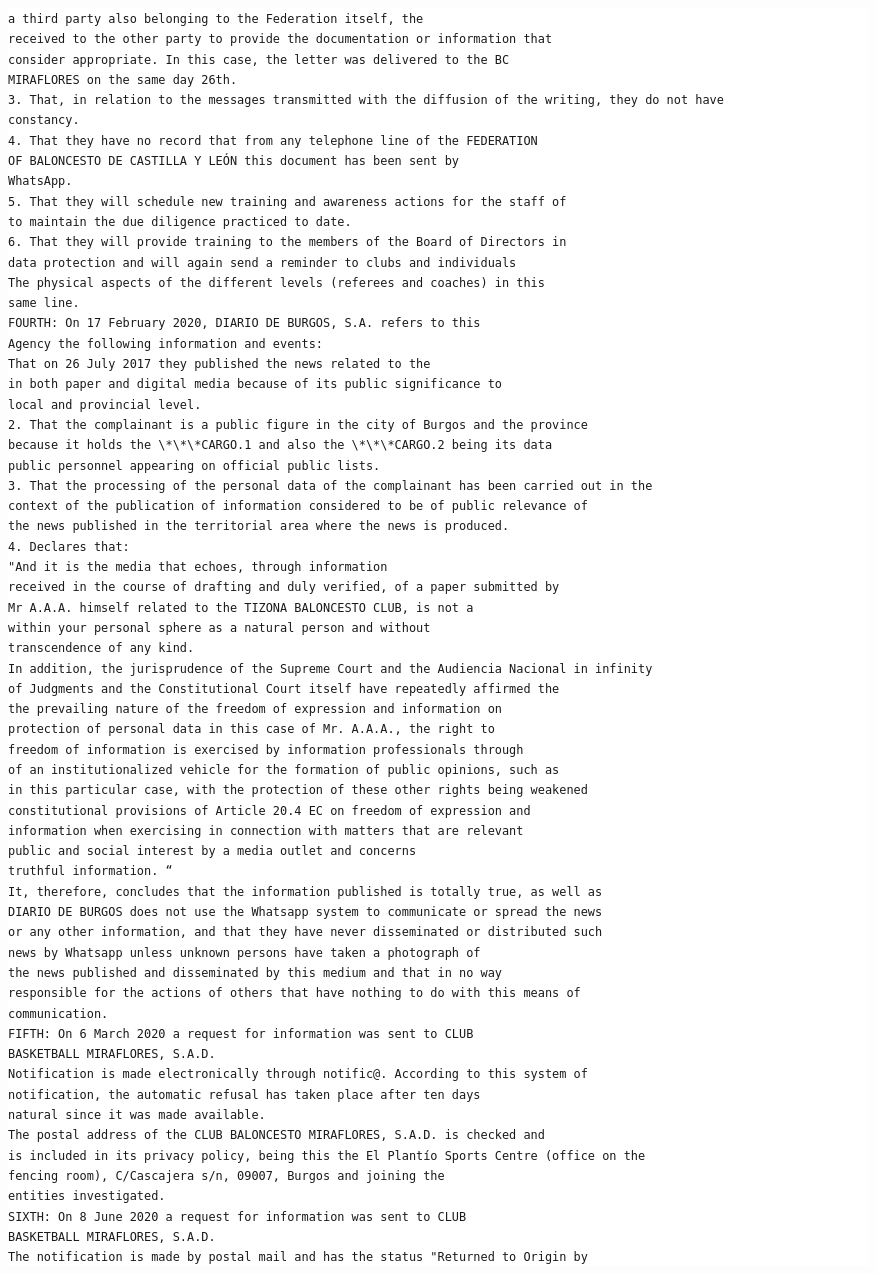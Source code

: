 ```
a third party also belonging to the Federation itself, the
received to the other party to provide the documentation or information that
consider appropriate. In this case, the letter was delivered to the BC
MIRAFLORES on the same day 26th.
3. That, in relation to the messages transmitted with the diffusion of the writing, they do not have
constancy.
4. That they have no record that from any telephone line of the FEDERATION
OF BALONCESTO DE CASTILLA Y LEÓN this document has been sent by
WhatsApp.
5. That they will schedule new training and awareness actions for the staff of
to maintain the due diligence practiced to date.
6. That they will provide training to the members of the Board of Directors in
data protection and will again send a reminder to clubs and individuals
The physical aspects of the different levels (referees and coaches) in this
same line.
FOURTH: On 17 February 2020, DIARIO DE BURGOS, S.A. refers to this
Agency the following information and events:
That on 26 July 2017 they published the news related to the
in both paper and digital media because of its public significance to
local and provincial level.
2. That the complainant is a public figure in the city of Burgos and the province
because it holds the \*\*\*CARGO.1 and also the \*\*\*CARGO.2 being its data
public personnel appearing on official public lists.
3. That the processing of the personal data of the complainant has been carried out in the
context of the publication of information considered to be of public relevance of
the news published in the territorial area where the news is produced.
4. Declares that:
"And it is the media that echoes, through information
received in the course of drafting and duly verified, of a paper submitted by
Mr A.A.A. himself related to the TIZONA BALONCESTO CLUB, is not a
within your personal sphere as a natural person and without
transcendence of any kind.
In addition, the jurisprudence of the Supreme Court and the Audiencia Nacional in infinity
of Judgments and the Constitutional Court itself have repeatedly affirmed the
the prevailing nature of the freedom of expression and information on
protection of personal data in this case of Mr. A.A.A., the right to
freedom of information is exercised by information professionals through
of an institutionalized vehicle for the formation of public opinions, such as
in this particular case, with the protection of these other rights being weakened
constitutional provisions of Article 20.4 EC on freedom of expression and
information when exercising in connection with matters that are relevant
public and social interest by a media outlet and concerns
truthful information. “
It, therefore, concludes that the information published is totally true, as well as
DIARIO DE BURGOS does not use the Whatsapp system to communicate or spread the news
or any other information, and that they have never disseminated or distributed such
news by Whatsapp unless unknown persons have taken a photograph of
the news published and disseminated by this medium and that in no way
responsible for the actions of others that have nothing to do with this means of
communication.
FIFTH: On 6 March 2020 a request for information was sent to CLUB
BASKETBALL MIRAFLORES, S.A.D.
Notification is made electronically through notific@. According to this system of
notification, the automatic refusal has taken place after ten days
natural since it was made available.
The postal address of the CLUB BALONCESTO MIRAFLORES, S.A.D. is checked and
is included in its privacy policy, being this the El Plantío Sports Centre (office on the
fencing room), C/Cascajera s/n, 09007, Burgos and joining the
entities investigated.
SIXTH: On 8 June 2020 a request for information was sent to CLUB
BASKETBALL MIRAFLORES, S.A.D.
The notification is made by postal mail and has the status "Returned to Origin by
```